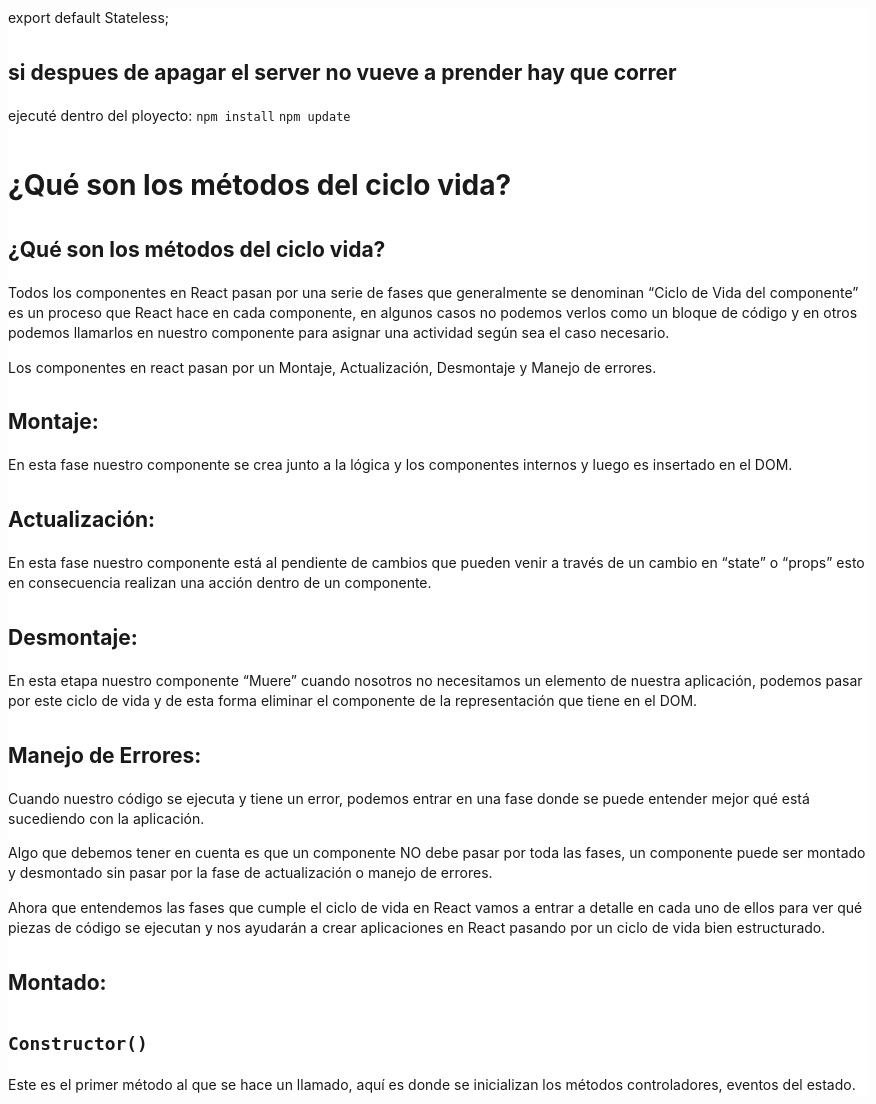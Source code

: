 export default Stateless;

## si despues de apagar el server no vueve a prender hay que correr  

ejecuté dentro del ployecto:
`npm install` 
`npm update`

# ¿Qué son los métodos del ciclo vida?
## ¿Qué son los métodos del ciclo vida?
Todos los componentes en React pasan por una serie de fases que generalmente se denominan “Ciclo de Vida del componente” es un proceso que React hace en cada componente, en algunos casos no podemos verlos como un bloque de código y en otros podemos llamarlos en nuestro componente para asignar una actividad según sea el caso necesario.

Los componentes en react pasan por un Montaje, Actualización, Desmontaje y Manejo de errores.

## Montaje:
En esta fase nuestro componente se crea junto a la lógica y los componentes internos y luego es insertado en el DOM.

## Actualización:
En esta fase nuestro componente está al pendiente de cambios que pueden venir a través de un cambio en “state” o “props” esto en consecuencia realizan una acción dentro de un componente.

## Desmontaje:
En esta etapa nuestro componente “Muere” cuando nosotros no necesitamos un elemento de nuestra aplicación, podemos pasar por este ciclo de vida y de esta forma eliminar el componente de la representación que tiene en el DOM.

## Manejo de Errores:
Cuando nuestro código se ejecuta y tiene un error, podemos entrar en una fase donde se puede entender mejor qué está sucediendo con la aplicación.

Algo que debemos tener en cuenta es que un componente NO debe pasar por toda las fases, un componente puede ser montado y desmontado sin pasar por la fase de actualización o manejo de errores.

Ahora que entendemos las fases que cumple el ciclo de vida en React vamos a entrar a detalle en cada uno de ellos para ver qué piezas de código se ejecutan y nos ayudarán a crear aplicaciones en React pasando por un ciclo de vida bien estructurado.

## Montado:
## `Constructor()`

Este es el primer método al que se hace un llamado, aquí es donde se inicializan los métodos controladores, eventos del estado.
